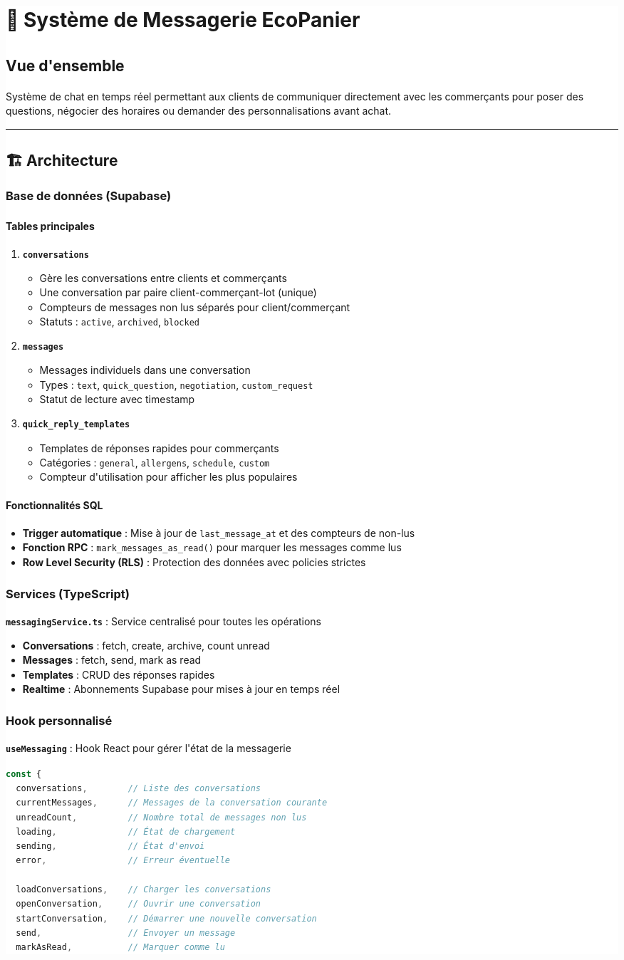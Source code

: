 # 💬 Système de Messagerie EcoPanier

## Vue d'ensemble

Système de chat en temps réel permettant aux clients de communiquer directement avec les commerçants pour poser des questions, négocier des horaires ou demander des personnalisations avant achat.

---

## 🏗️ Architecture

### Base de données (Supabase)

#### Tables principales

1. **`conversations`**
   - Gère les conversations entre clients et commerçants
   - Une conversation par paire client-commerçant-lot (unique)
   - Compteurs de messages non lus séparés pour client/commerçant
   - Statuts : `active`, `archived`, `blocked`

2. **`messages`**
   - Messages individuels dans une conversation
   - Types : `text`, `quick_question`, `negotiation`, `custom_request`
   - Statut de lecture avec timestamp

3. **`quick_reply_templates`**
   - Templates de réponses rapides pour commerçants
   - Catégories : `general`, `allergens`, `schedule`, `custom`
   - Compteur d'utilisation pour afficher les plus populaires

#### Fonctionnalités SQL

- **Trigger automatique** : Mise à jour de `last_message_at` et des compteurs de non-lus
- **Fonction RPC** : `mark_messages_as_read()` pour marquer les messages comme lus
- **Row Level Security (RLS)** : Protection des données avec policies strictes

### Services (TypeScript)

**`messagingService.ts`** : Service centralisé pour toutes les opérations

- **Conversations** : fetch, create, archive, count unread
- **Messages** : fetch, send, mark as read
- **Templates** : CRUD des réponses rapides
- **Realtime** : Abonnements Supabase pour mises à jour en temps réel

### Hook personnalisé

**`useMessaging`** : Hook React pour gérer l'état de la messagerie

```typescript
const {
  conversations,        // Liste des conversations
  currentMessages,      // Messages de la conversation courante
  unreadCount,          // Nombre total de messages non lus
  loading,              // État de chargement
  sending,              // État d'envoi
  error,                // Erreur éventuelle
  
  loadConversations,    // Charger les conversations
  openConversation,     // Ouvrir une conversation
  startConversation,    // Démarrer une nouvelle conversation
  send,                 // Envoyer un message
  markAsRead,           // Marquer comme lu
```